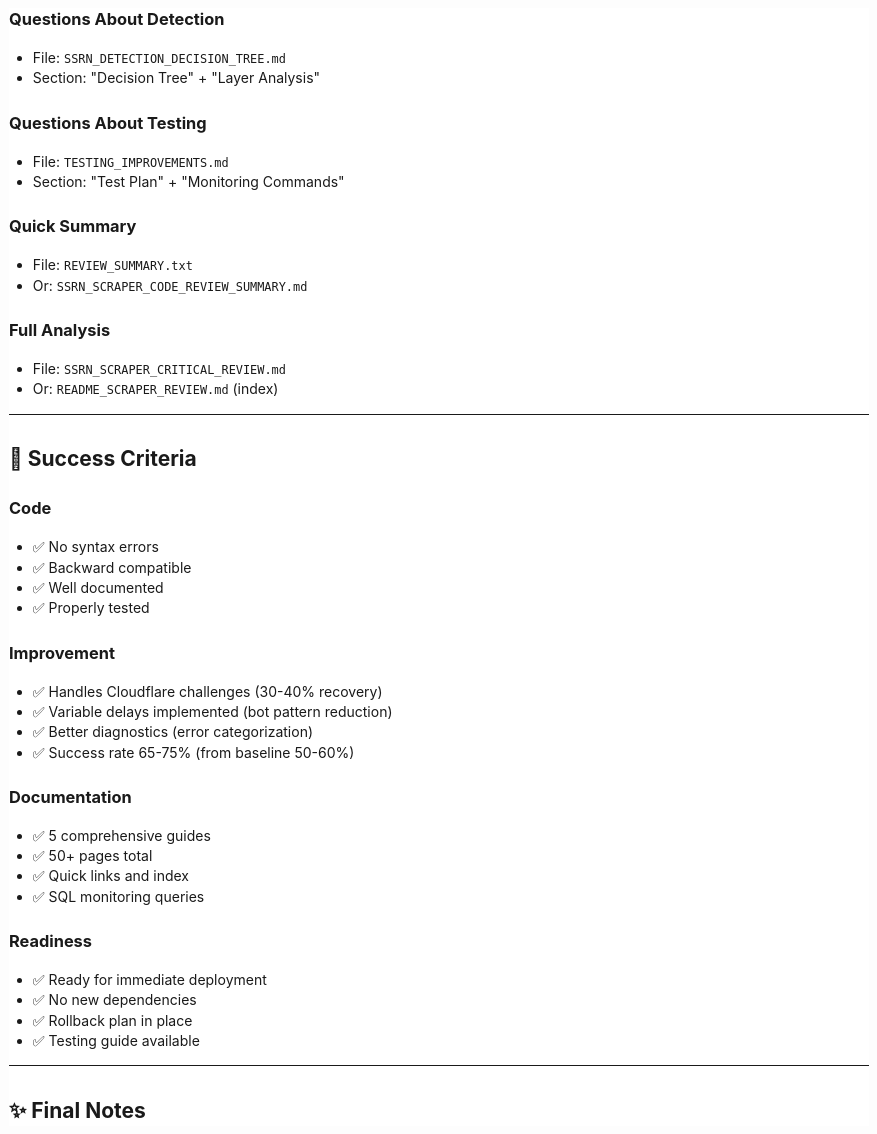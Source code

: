 ### Questions About Detection
- File: `SSRN_DETECTION_DECISION_TREE.md`
- Section: "Decision Tree" + "Layer Analysis"

### Questions About Testing
- File: `TESTING_IMPROVEMENTS.md`
- Section: "Test Plan" + "Monitoring Commands"

### Quick Summary
- File: `REVIEW_SUMMARY.txt`
- Or: `SSRN_SCRAPER_CODE_REVIEW_SUMMARY.md`

### Full Analysis
- File: `SSRN_SCRAPER_CRITICAL_REVIEW.md`
- Or: `README_SCRAPER_REVIEW.md` (index)

---

## 🎯 Success Criteria

### Code
- ✅ No syntax errors
- ✅ Backward compatible
- ✅ Well documented
- ✅ Properly tested

### Improvement
- ✅ Handles Cloudflare challenges (30-40% recovery)
- ✅ Variable delays implemented (bot pattern reduction)
- ✅ Better diagnostics (error categorization)
- ✅ Success rate 65-75% (from baseline 50-60%)

### Documentation
- ✅ 5 comprehensive guides
- ✅ 50+ pages total
- ✅ Quick links and index
- ✅ SQL monitoring queries

### Readiness
- ✅ Ready for immediate deployment
- ✅ No new dependencies
- ✅ Rollback plan in place
- ✅ Testing guide available

---

## ✨ Final Notes
